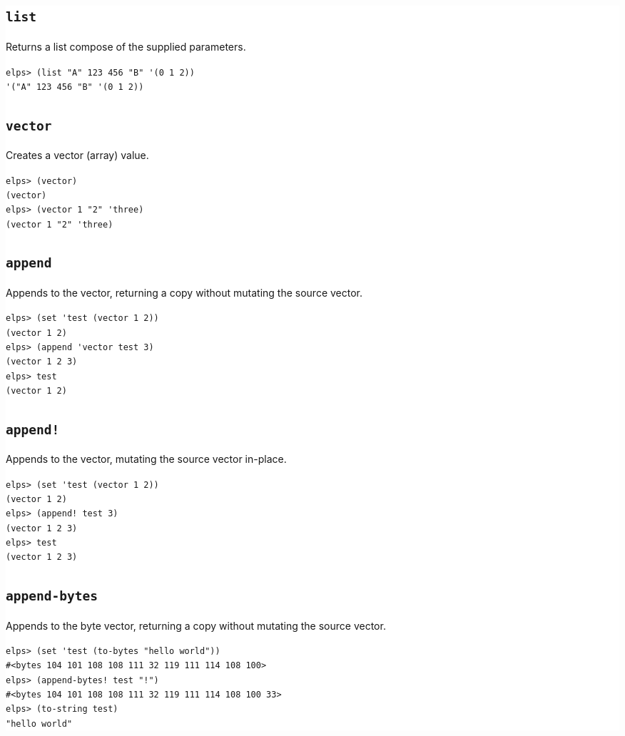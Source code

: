 ## `list`

Returns a list compose of the supplied parameters.

```Lisp
elps> (list "A" 123 456 "B" '(0 1 2))
'("A" 123 456 "B" '(0 1 2))
```

## `vector`

Creates a vector (array) value.

```Lisp
elps> (vector)
(vector)
elps> (vector 1 "2" 'three)
(vector 1 "2" 'three)
```

## `append`

Appends to the vector, returning a copy without mutating the source vector.

```Lisp
elps> (set 'test (vector 1 2))
(vector 1 2)
elps> (append 'vector test 3)
(vector 1 2 3)
elps> test
(vector 1 2)
```

## `append!`

Appends to the vector, mutating the source vector in-place.

```Lisp
elps> (set 'test (vector 1 2))
(vector 1 2)
elps> (append! test 3)
(vector 1 2 3)
elps> test
(vector 1 2 3)
```

## `append-bytes`

Appends to the byte vector, returning a copy without mutating the source vector.

```
elps> (set 'test (to-bytes "hello world"))
#<bytes 104 101 108 108 111 32 119 111 114 108 100>
elps> (append-bytes! test "!")
#<bytes 104 101 108 108 111 32 119 111 114 108 100 33>
elps> (to-string test)
"hello world"
```

